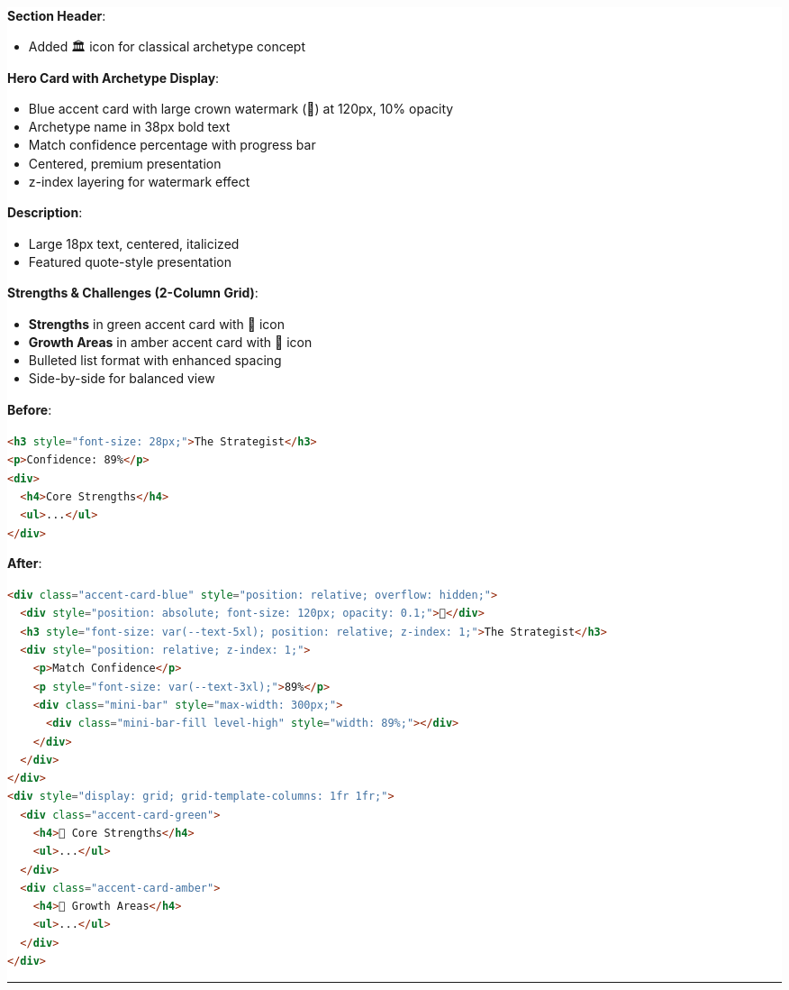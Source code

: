 **Section Header**:
- Added 🏛️ icon for classical archetype concept

**Hero Card with Archetype Display**:
- Blue accent card with large crown watermark (👑) at 120px, 10% opacity
- Archetype name in 38px bold text
- Match confidence percentage with progress bar
- Centered, premium presentation
- z-index layering for watermark effect

**Description**:
- Large 18px text, centered, italicized
- Featured quote-style presentation

**Strengths & Challenges (2-Column Grid)**:
- **Strengths** in green accent card with 💪 icon
- **Growth Areas** in amber accent card with 🌱 icon
- Bulleted list format with enhanced spacing
- Side-by-side for balanced view

**Before**:
```html
<h3 style="font-size: 28px;">The Strategist</h3>
<p>Confidence: 89%</p>
<div>
  <h4>Core Strengths</h4>
  <ul>...</ul>
</div>
```

**After**:
```html
<div class="accent-card-blue" style="position: relative; overflow: hidden;">
  <div style="position: absolute; font-size: 120px; opacity: 0.1;">👑</div>
  <h3 style="font-size: var(--text-5xl); position: relative; z-index: 1;">The Strategist</h3>
  <div style="position: relative; z-index: 1;">
    <p>Match Confidence</p>
    <p style="font-size: var(--text-3xl);">89%</p>
    <div class="mini-bar" style="max-width: 300px;">
      <div class="mini-bar-fill level-high" style="width: 89%;"></div>
    </div>
  </div>
</div>
<div style="display: grid; grid-template-columns: 1fr 1fr;">
  <div class="accent-card-green">
    <h4>💪 Core Strengths</h4>
    <ul>...</ul>
  </div>
  <div class="accent-card-amber">
    <h4>🌱 Growth Areas</h4>
    <ul>...</ul>
  </div>
</div>
```

---